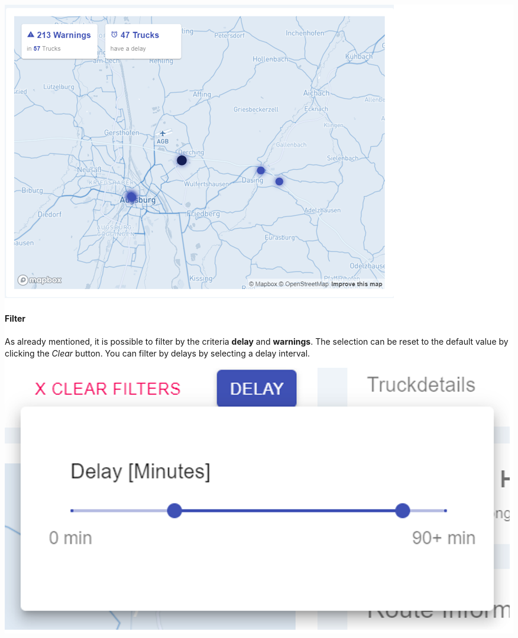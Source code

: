 ![Horizon: Selection of a truck](/frontend9.png?raw=true)

#### Filter

As already mentioned, it is possible to filter by the criteria **delay** and **warnings**. The selection can be reset to the default value by clicking the _Clear_ button. You can filter by delays by selecting a delay interval.

![Horizon: Filter](/frontend10.png?raw=true)
